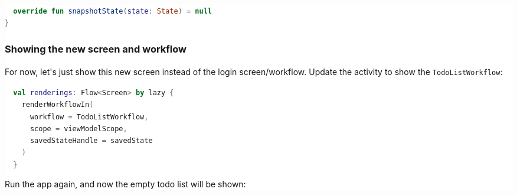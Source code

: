 ```kotlin
  override fun snapshotState(state: State) = null
}
```

### Showing the new screen and workflow

For now, let's just show this new screen instead of the login screen/workflow. Update the activity to show the `TodoListWorkflow`:

```kotlin
  val renderings: Flow<Screen> by lazy {
    renderWorkflowIn(
      workflow = TodoListWorkflow,
      scope = viewModelScope,
      savedStateHandle = savedState
    )
  }
```

Run the app again, and now the empty todo list will be shown:
